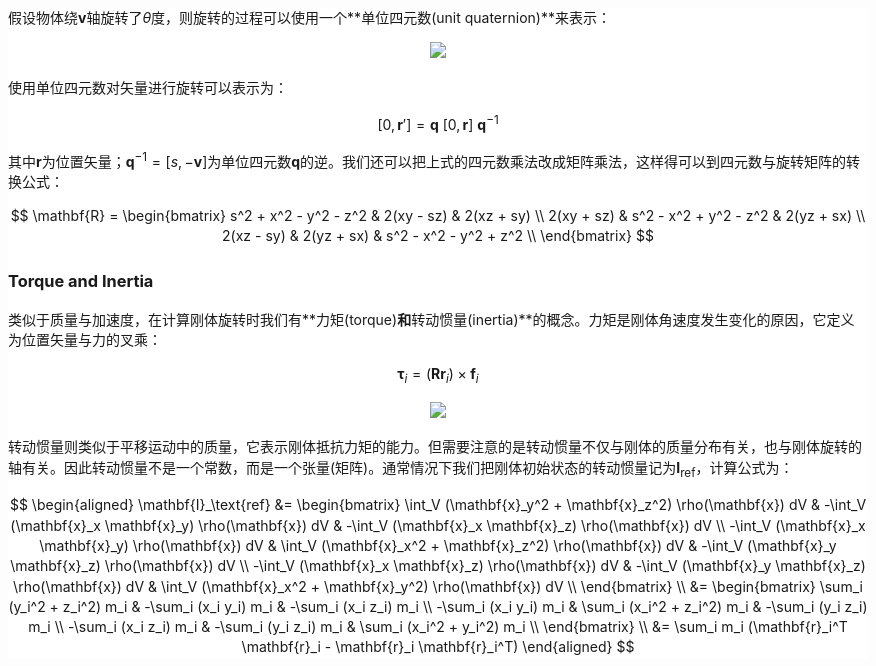 假设物体绕$\mathbf{v}$轴旋转了$\theta$度，则旋转的过程可以使用一个**单位四元数(unit quaternion)**来表示：

<div align=center>
<img src="https://pic1.xuehuaimg.com/proxy/i.imgur.com/B10m5oQ.png" width="70%">
</div>

使用单位四元数对矢量进行旋转可以表示为：

$$
[0, \mathbf{r}'] = \mathbf{q} \ [0, \mathbf{r}] \ \mathbf{q}^{-1}
$$

其中$\mathbf{r}$为位置矢量；$\mathbf{q}^{-1} = [s, -\mathbf{v}]$为单位四元数$\mathbf{q}$的逆。我们还可以把上式的四元数乘法改成矩阵乘法，这样得可以到四元数与旋转矩阵的转换公式：

$$
\mathbf{R} = 
\begin{bmatrix}
s^2 + x^2 - y^2 - z^2 & 2(xy - sz) & 2(xz + sy) \\
2(xy + sz) & s^2 - x^2 + y^2 - z^2 & 2(yz + sx) \\
2(xz - sy) & 2(yz + sx) & s^2 - x^2 - y^2 + z^2 \\
\end{bmatrix}
$$

### Torque and Inertia

类似于质量与加速度，在计算刚体旋转时我们有**力矩(torque)**和**转动惯量(inertia)**的概念。力矩是刚体角速度发生变化的原因，它定义为位置矢量与力的叉乘：

$$
\boldsymbol{\tau}_i = (\mathbf{R} \mathbf{r}_i) \times \mathbf{f}_i
$$

<div align=center>
<img src="https://pic1.xuehuaimg.com/proxy/i.imgur.com/LoBzvL6.png" width="50%">
</div>

转动惯量则类似于平移运动中的质量，它表示刚体抵抗力矩的能力。但需要注意的是转动惯量不仅与刚体的质量分布有关，也与刚体旋转的轴有关。因此转动惯量不是一个常数，而是一个张量(矩阵)。通常情况下我们把刚体初始状态的转动惯量记为$\mathbf{I}_\text{ref}$，计算公式为：

$$
\begin{aligned}
\mathbf{I}_\text{ref} &= 
\begin{bmatrix}
\int_V (\mathbf{x}_y^2 + \mathbf{x}_z^2) \rho(\mathbf{x}) dV & -\int_V (\mathbf{x}_x \mathbf{x}_y) \rho(\mathbf{x}) dV & -\int_V (\mathbf{x}_x \mathbf{x}_z) \rho(\mathbf{x}) dV \\
-\int_V (\mathbf{x}_x \mathbf{x}_y) \rho(\mathbf{x}) dV & \int_V (\mathbf{x}_x^2 + \mathbf{x}_z^2) \rho(\mathbf{x}) dV & -\int_V (\mathbf{x}_y \mathbf{x}_z) \rho(\mathbf{x}) dV \\
-\int_V (\mathbf{x}_x \mathbf{x}_z) \rho(\mathbf{x}) dV & -\int_V (\mathbf{x}_y \mathbf{x}_z) \rho(\mathbf{x}) dV & \int_V (\mathbf{x}_x^2 + \mathbf{x}_y^2) \rho(\mathbf{x}) dV \\
\end{bmatrix} \\
&= 
\begin{bmatrix}
\sum_i (y_i^2 + z_i^2) m_i & -\sum_i (x_i y_i) m_i & -\sum_i (x_i z_i) m_i \\
-\sum_i (x_i y_i) m_i & \sum_i (x_i^2 + z_i^2) m_i & -\sum_i (y_i z_i) m_i \\
-\sum_i (x_i z_i) m_i & -\sum_i (y_i z_i) m_i & \sum_i (x_i^2 + y_i^2) m_i \\
\end{bmatrix} \\
&= \sum_i m_i (\mathbf{r}_i^T \mathbf{r}_i - \mathbf{r}_i \mathbf{r}_i^T)
\end{aligned}
$$
